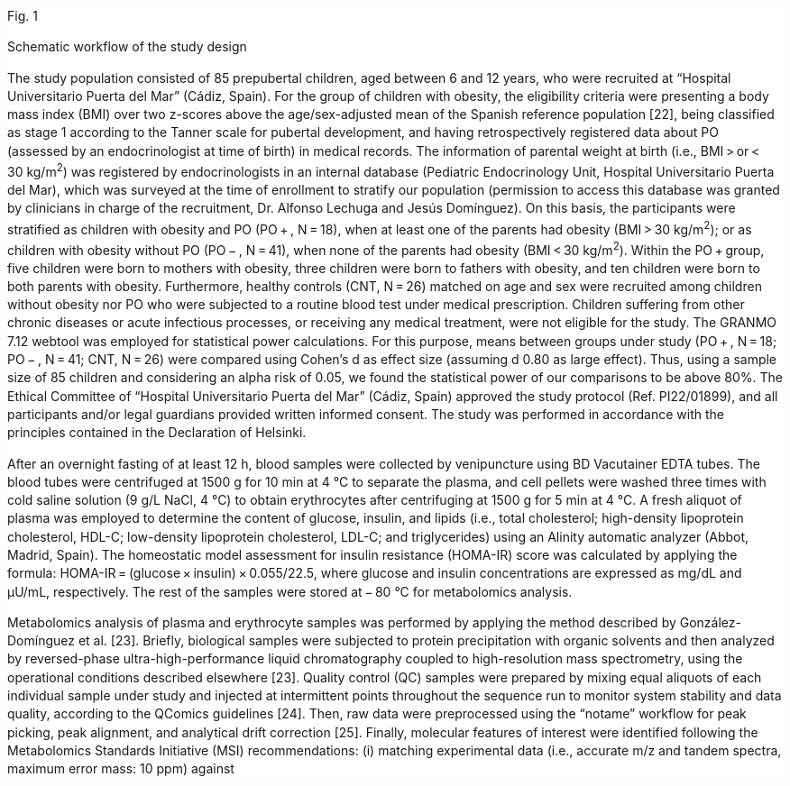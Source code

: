 <fig id="Fig1"><label>Fig.&#x000a0;1</label><caption><p>Schematic workflow of the study design</p></caption><graphic xlink:href="12916_2025_4282_Fig1_HTML" id="MO1"/></fig></p></sec><sec id="Sec2"><title>Methods</title><sec id="Sec3"><title>Study design</title><p id="Par21">The study population consisted of 85 prepubertal children, aged between 6 and 12&#x000a0;years, who were recruited at &#x0201c;Hospital Universitario Puerta del Mar&#x0201d; (C&#x000e1;diz, Spain). For the group of children with obesity, the eligibility criteria were presenting a body mass index (BMI) over two <italic>z</italic>-scores above the age/sex-adjusted mean of the Spanish reference population [<xref ref-type="bibr" rid="CR22">22</xref>], being classified as stage 1 according to the Tanner scale for pubertal development, and having retrospectively registered data about PO (assessed by an endocrinologist at time of birth) in medical records. The information of parental weight at birth (i.e., BMI&#x02009;&#x0003e;&#x02009;or&#x02009;&#x0003c;&#x02009;30&#x000a0;kg/m<sup>2</sup>) was registered by endocrinologists in an internal database (Pediatric Endocrinology Unit, Hospital Universitario Puerta del Mar), which was surveyed at the time of enrollment to stratify our population (permission to access this database was granted by clinicians in charge of the recruitment, Dr. Alfonso Lechuga and Jes&#x000fa;s Dom&#x000ed;nguez). On this basis, the participants were stratified as children with obesity and PO (PO&#x02009;+&#x02009;, <italic>N</italic>&#x02009;=&#x02009;18), when at least one of the parents had obesity (BMI&#x02009;&#x0003e;&#x02009;30&#x000a0;kg/m<sup>2</sup>); or as children with obesity without PO (PO&#x02009;&#x02212;&#x02009;, <italic>N</italic>&#x02009;=&#x02009;41), when none of the parents had obesity (BMI&#x02009;&#x0003c;&#x02009;30&#x000a0;kg/m<sup>2</sup>). Within the PO&#x02009;+&#x02009;group, five children were born to mothers with obesity, three children were born to fathers with obesity, and ten children were born to both parents with obesity. Furthermore, healthy controls (CNT, <italic>N</italic>&#x02009;=&#x02009;26) matched on age and sex were recruited among children without obesity nor PO who were subjected to a routine blood test under medical prescription. Children suffering from other chronic diseases or acute infectious processes, or receiving any medical treatment, were not eligible for the study. The GRANMO 7.12 webtool was employed for statistical power calculations. For this purpose, means between groups under study (PO&#x02009;+&#x02009;, <italic>N</italic>&#x02009;=&#x02009;18; PO&#x02009;&#x02212;&#x02009;, <italic>N</italic>&#x02009;=&#x02009;41; CNT, <italic>N</italic>&#x02009;=&#x02009;26) were compared using Cohen&#x02019;s d as effect size (assuming d 0.80 as large effect). Thus, using a sample size of 85 children and considering an alpha risk of 0.05, we found the statistical power of our comparisons to be above 80%. The Ethical Committee of &#x0201c;Hospital Universitario Puerta del Mar&#x0201d; (C&#x000e1;diz, Spain) approved the study protocol (Ref. PI22/01899), and all participants and/or legal guardians provided written informed consent. The study was performed in accordance with the principles contained in the Declaration of Helsinki.</p></sec><sec id="Sec4"><title>Sampling and biochemical data collection</title><p id="Par22">After an overnight fasting of at least 12&#x000a0;h, blood samples were collected by venipuncture using BD Vacutainer EDTA tubes. The blood tubes were centrifuged at 1500&#x000a0;g for 10&#x000a0;min at 4&#x000a0;&#x000b0;C to separate the plasma, and cell pellets were washed three times with cold saline solution (9&#x000a0;g/L NaCl, 4&#x000a0;&#x000b0;C) to obtain erythrocytes after centrifuging at 1500&#x000a0;g for 5&#x000a0;min at 4&#x000a0;&#x000b0;C. A fresh aliquot of plasma was employed to determine the content of glucose, insulin, and lipids (i.e., total cholesterol; high-density lipoprotein cholesterol, HDL-C; low-density lipoprotein cholesterol, LDL-C; and triglycerides) using an Alinity automatic analyzer (Abbot, Madrid, Spain). The homeostatic model assessment for insulin resistance (HOMA-IR) score was calculated by applying the formula: HOMA-IR&#x02009;=&#x02009;(glucose&#x02009;&#x000d7;&#x02009;insulin)&#x02009;&#x000d7;&#x02009;0.055/22.5, where glucose and insulin concentrations are expressed as mg/dL and &#x000b5;U/mL, respectively. The rest of the samples were stored at&#x02009;&#x02212;&#x02009;80&#x000a0;&#x000b0;C for metabolomics analysis.</p></sec><sec id="Sec5"><title>Metabolomics analysis</title><p id="Par23">Metabolomics analysis of plasma and erythrocyte samples was performed by applying the method described by Gonz&#x000e1;lez-Dom&#x000ed;nguez et al. [<xref ref-type="bibr" rid="CR23">23</xref>]. Briefly, biological samples were subjected to protein precipitation with organic solvents and then analyzed by reversed-phase ultra-high-performance liquid chromatography coupled to high-resolution mass spectrometry, using the operational conditions described elsewhere [<xref ref-type="bibr" rid="CR23">23</xref>]. Quality control (QC) samples were prepared by mixing equal aliquots of each individual sample under study and injected at intermittent points throughout the sequence run to monitor system stability and data quality, according to the QC<italic>omics</italic> guidelines [<xref ref-type="bibr" rid="CR24">24</xref>]. Then, raw data were preprocessed using the &#x0201c;notame&#x0201d; workflow for peak picking, peak alignment, and analytical drift correction [<xref ref-type="bibr" rid="CR25">25</xref>]. Finally, molecular features of interest were identified following the Metabolomics Standards Initiative (MSI) recommendations: (i) matching experimental data (i.e., accurate m/z and tandem spectra, maximum error mass: 10&#x000a0;ppm) against